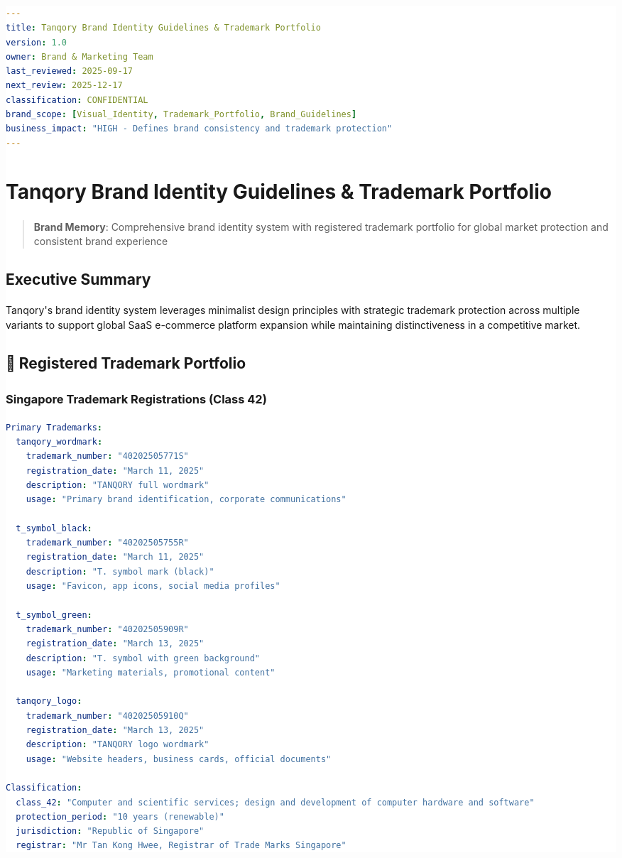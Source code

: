 ```yaml
---
title: Tanqory Brand Identity Guidelines & Trademark Portfolio
version: 1.0
owner: Brand & Marketing Team
last_reviewed: 2025-09-17
next_review: 2025-12-17
classification: CONFIDENTIAL
brand_scope: [Visual_Identity, Trademark_Portfolio, Brand_Guidelines]
business_impact: "HIGH - Defines brand consistency and trademark protection"
---
```


# Tanqory Brand Identity Guidelines & Trademark Portfolio

> **Brand Memory**: Comprehensive brand identity system with registered trademark portfolio for global market protection and consistent brand experience

## Executive Summary

Tanqory's brand identity system leverages minimalist design principles with strategic trademark protection across multiple variants to support global SaaS e-commerce platform expansion while maintaining distinctiveness in a competitive market.

## 🎨 **Registered Trademark Portfolio**

### **Singapore Trademark Registrations (Class 42)**
```yaml
Primary Trademarks:
  tanqory_wordmark:
    trademark_number: "40202505771S"
    registration_date: "March 11, 2025"
    description: "TANQORY full wordmark"
    usage: "Primary brand identification, corporate communications"

  t_symbol_black:
    trademark_number: "40202505755R"
    registration_date: "March 11, 2025"
    description: "T. symbol mark (black)"
    usage: "Favicon, app icons, social media profiles"

  t_symbol_green:
    trademark_number: "40202505909R"
    registration_date: "March 13, 2025"
    description: "T. symbol with green background"
    usage: "Marketing materials, promotional content"

  tanqory_logo:
    trademark_number: "40202505910Q"
    registration_date: "March 13, 2025"
    description: "TANQORY logo wordmark"
    usage: "Website headers, business cards, official documents"

Classification:
  class_42: "Computer and scientific services; design and development of computer hardware and software"
  protection_period: "10 years (renewable)"
  jurisdiction: "Republic of Singapore"
  registrar: "Mr Tan Kong Hwee, Registrar of Trade Marks Singapore"
```
